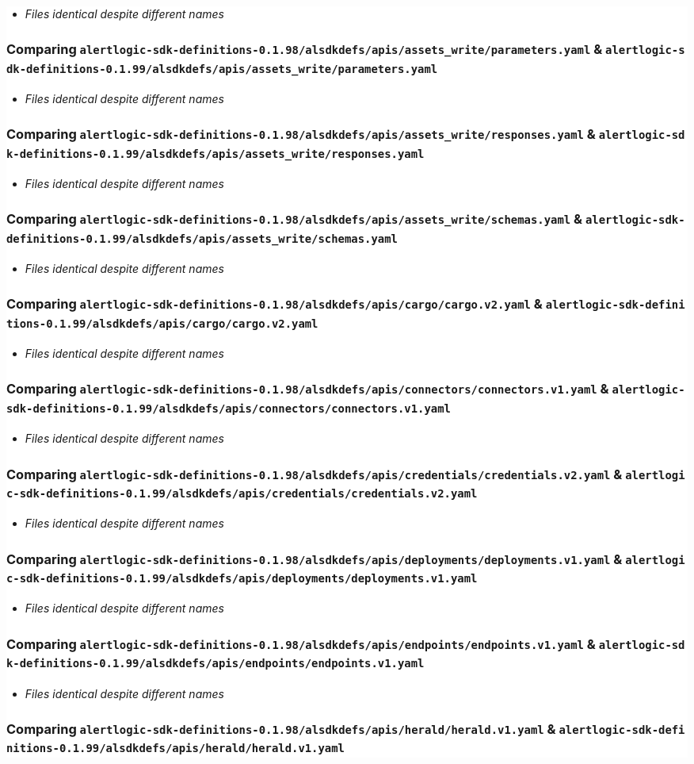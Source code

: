  * *Files identical despite different names*

### Comparing `alertlogic-sdk-definitions-0.1.98/alsdkdefs/apis/assets_write/parameters.yaml` & `alertlogic-sdk-definitions-0.1.99/alsdkdefs/apis/assets_write/parameters.yaml`

 * *Files identical despite different names*

### Comparing `alertlogic-sdk-definitions-0.1.98/alsdkdefs/apis/assets_write/responses.yaml` & `alertlogic-sdk-definitions-0.1.99/alsdkdefs/apis/assets_write/responses.yaml`

 * *Files identical despite different names*

### Comparing `alertlogic-sdk-definitions-0.1.98/alsdkdefs/apis/assets_write/schemas.yaml` & `alertlogic-sdk-definitions-0.1.99/alsdkdefs/apis/assets_write/schemas.yaml`

 * *Files identical despite different names*

### Comparing `alertlogic-sdk-definitions-0.1.98/alsdkdefs/apis/cargo/cargo.v2.yaml` & `alertlogic-sdk-definitions-0.1.99/alsdkdefs/apis/cargo/cargo.v2.yaml`

 * *Files identical despite different names*

### Comparing `alertlogic-sdk-definitions-0.1.98/alsdkdefs/apis/connectors/connectors.v1.yaml` & `alertlogic-sdk-definitions-0.1.99/alsdkdefs/apis/connectors/connectors.v1.yaml`

 * *Files identical despite different names*

### Comparing `alertlogic-sdk-definitions-0.1.98/alsdkdefs/apis/credentials/credentials.v2.yaml` & `alertlogic-sdk-definitions-0.1.99/alsdkdefs/apis/credentials/credentials.v2.yaml`

 * *Files identical despite different names*

### Comparing `alertlogic-sdk-definitions-0.1.98/alsdkdefs/apis/deployments/deployments.v1.yaml` & `alertlogic-sdk-definitions-0.1.99/alsdkdefs/apis/deployments/deployments.v1.yaml`

 * *Files identical despite different names*

### Comparing `alertlogic-sdk-definitions-0.1.98/alsdkdefs/apis/endpoints/endpoints.v1.yaml` & `alertlogic-sdk-definitions-0.1.99/alsdkdefs/apis/endpoints/endpoints.v1.yaml`

 * *Files identical despite different names*

### Comparing `alertlogic-sdk-definitions-0.1.98/alsdkdefs/apis/herald/herald.v1.yaml` & `alertlogic-sdk-definitions-0.1.99/alsdkdefs/apis/herald/herald.v1.yaml`
